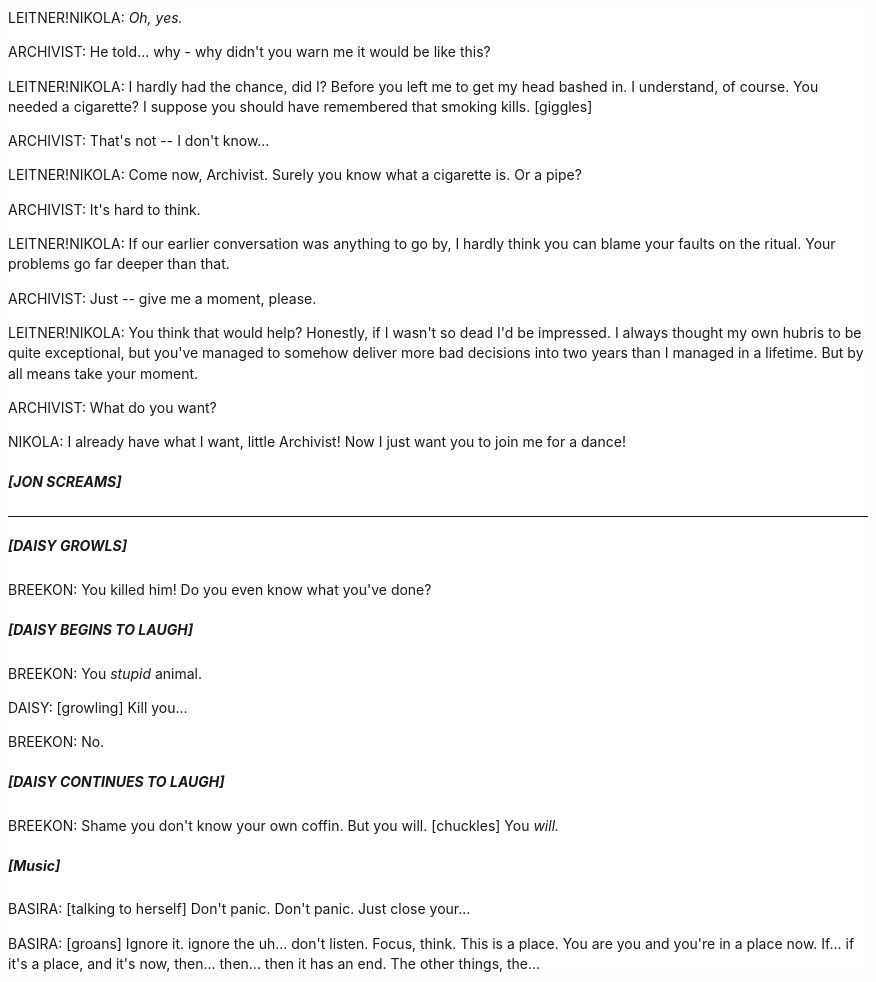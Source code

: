 <span class="leitner-nikola">LEITNER!NIKOLA: *Oh, yes.*</span>

<span class="archivist">ARCHIVIST: He told... why - why didn't you warn me it would be like this?</span>

<span class="leitner-nikola">LEITNER!NIKOLA: I hardly had the chance, did I? Before you left me to get my head bashed in. I understand, of course. You needed a cigarette? I suppose you should have remembered that smoking kills. [giggles]</span>

<span class="archivist">ARCHIVIST: That's not -- I don't know...</span>

<span class="leitner-nikola">LEITNER!NIKOLA: Come now, Archivist. Surely you know what a cigarette is. Or a pipe?</span>

<span class="archivist">ARCHIVIST: It's hard to think.</span>

<span class="leitner-nikola">LEITNER!NIKOLA: If our earlier conversation was anything to go by, I hardly think you can blame your faults on the ritual. Your problems go far deeper than that.</span>

<span class="archivist">ARCHIVIST: Just --  give me a moment, please.</span>

<span class="leitner-nikola">LEITNER!NIKOLA: You think that would help? Honestly, if I wasn't so dead I'd be impressed. I always thought my own hubris to be quite exceptional, but you've managed to somehow deliver more bad decisions into two years than I managed in a lifetime. But by all means take your moment.</span>

<span class="archivist">ARCHIVIST: What do you want?</span>

<span class="nikola">NIKOLA: I already have what I want, little Archivist! Now I just want you to join me for a dance!</span>

##### [JON SCREAMS]


------


##### [DAISY GROWLS]

<span class="breekon">BREEKON: You killed him! Do you even know what you've done?</span>

##### [DAISY BEGINS TO LAUGH]

<span class="breekon">BREEKON: You *stupid* animal.</span>

<span class="daisy">DAISY: [growling] Kill you...</span>

<span class="breekon">BREEKON: No.</span>

##### [DAISY CONTINUES TO LAUGH]

<span class="breekon">BREEKON: Shame you don't know your own coffin. But you will. [chuckles] You *will.*</span>

##### [Music]

<span class="basira">BASIRA: [talking to herself] Don't panic. Don't panic. Just close your...</span>

<span class="basira">BASIRA: [groans] Ignore it. ignore the uh... don't listen. Focus, think. This is a place. You are you and you're in a place now. If... if it's a place, and it's now, then... then... then it has an end. The other things, the... </span>
